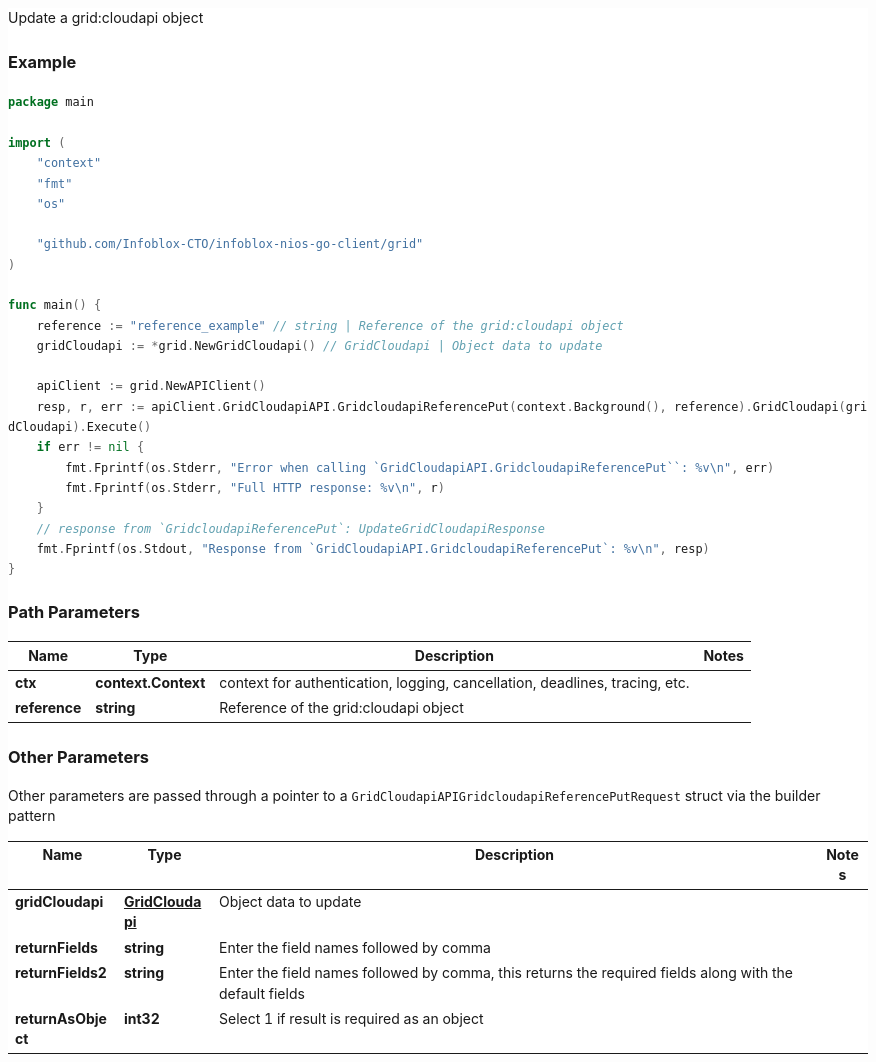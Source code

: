 Update a grid:cloudapi object



### Example

```go
package main

import (
	"context"
	"fmt"
	"os"

	"github.com/Infoblox-CTO/infoblox-nios-go-client/grid"
)

func main() {
	reference := "reference_example" // string | Reference of the grid:cloudapi object
	gridCloudapi := *grid.NewGridCloudapi() // GridCloudapi | Object data to update

	apiClient := grid.NewAPIClient()
	resp, r, err := apiClient.GridCloudapiAPI.GridcloudapiReferencePut(context.Background(), reference).GridCloudapi(gridCloudapi).Execute()
	if err != nil {
		fmt.Fprintf(os.Stderr, "Error when calling `GridCloudapiAPI.GridcloudapiReferencePut``: %v\n", err)
		fmt.Fprintf(os.Stderr, "Full HTTP response: %v\n", r)
	}
	// response from `GridcloudapiReferencePut`: UpdateGridCloudapiResponse
	fmt.Fprintf(os.Stdout, "Response from `GridCloudapiAPI.GridcloudapiReferencePut`: %v\n", resp)
}
```

### Path Parameters


Name | Type | Description  | Notes
------------- | ------------- | ------------- | -------------
**ctx** | **context.Context** | context for authentication, logging, cancellation, deadlines, tracing, etc.
**reference** | **string** | Reference of the grid:cloudapi object | 

### Other Parameters

Other parameters are passed through a pointer to a `GridCloudapiAPIGridcloudapiReferencePutRequest` struct via the builder pattern


Name | Type | Description  | Notes
------------- | ------------- | ------------- | -------------
**gridCloudapi** | [**GridCloudapi**](GridCloudapi.md) | Object data to update | 
**returnFields** | **string** | Enter the field names followed by comma | 
**returnFields2** | **string** | Enter the field names followed by comma, this returns the required fields along with the default fields | 
**returnAsObject** | **int32** | Select 1 if result is required as an object | 
